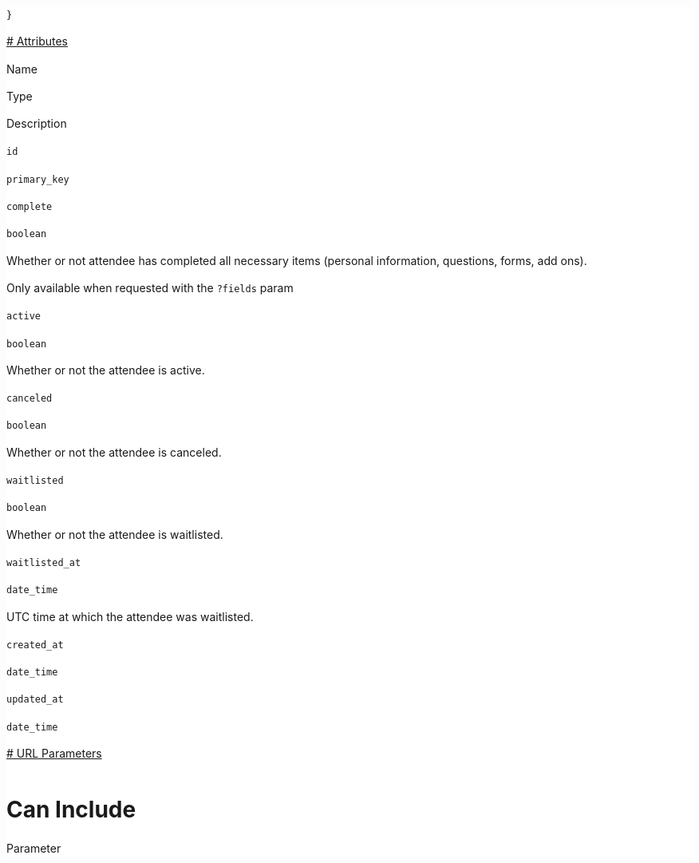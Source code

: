 ```
}
```

[# Attributes](#/apps/registrations/2025-05-01/vertices/attendee#attributes)

Name

Type

Description

`id`

`primary_key`

`complete`

`boolean`

Whether or not attendee has completed all necessary items (personal information, questions, forms, add ons).

Only available when requested with the `?fields` param

`active`

`boolean`

Whether or not the attendee is active.

`canceled`

`boolean`

Whether or not the attendee is canceled.

`waitlisted`

`boolean`

Whether or not the attendee is waitlisted.

`waitlisted_at`

`date_time`

UTC time at which the attendee was waitlisted.

`created_at`

`date_time`

`updated_at`

`date_time`

[# URL Parameters](#/apps/registrations/2025-05-01/vertices/attendee#url-parameters)

# Can Include

Parameter
